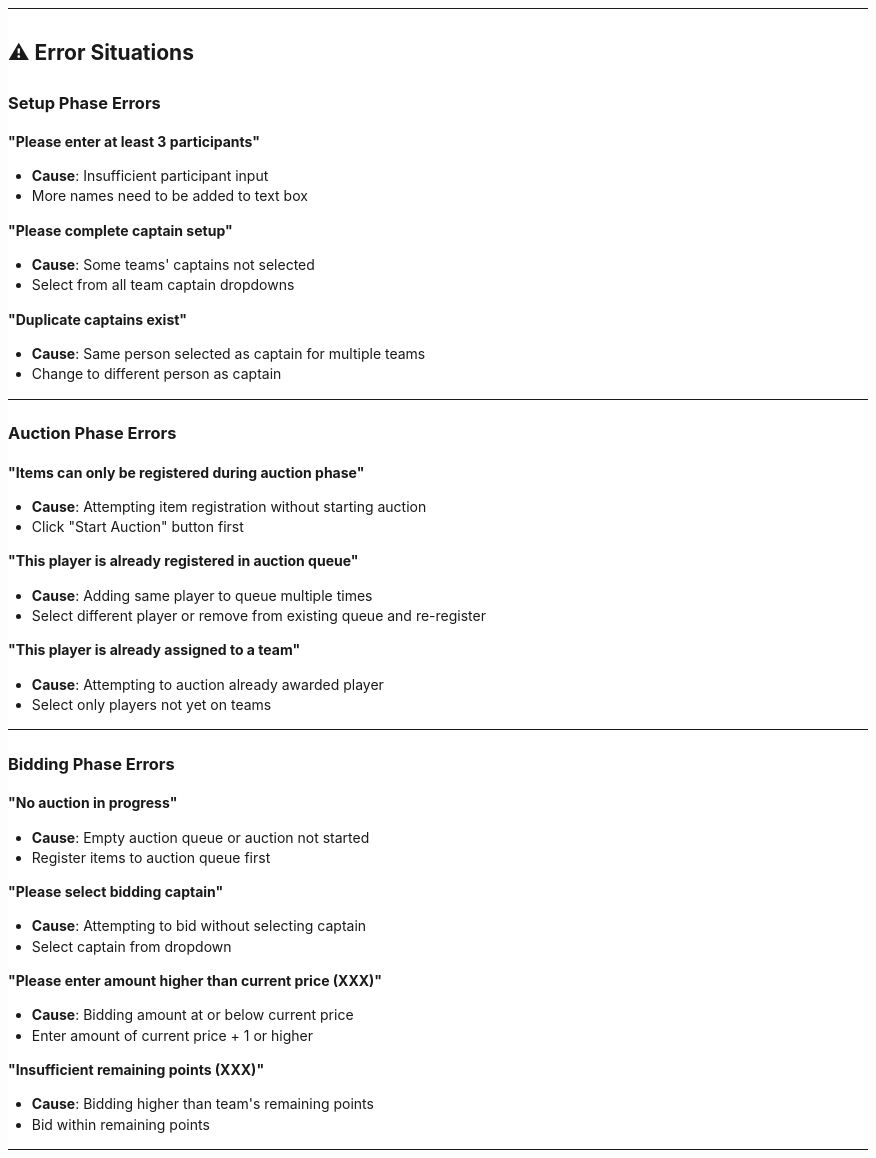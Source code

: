 ***

## ⚠️ **Error Situations**

### **Setup Phase Errors**

**"Please enter at least 3 participants"**
- **Cause**: Insufficient participant input
- More names need to be added to text box

**"Please complete captain setup"**
- **Cause**: Some teams' captains not selected
- Select from all team captain dropdowns

**"Duplicate captains exist"**
- **Cause**: Same person selected as captain for multiple teams
- Change to different person as captain

***

### **Auction Phase Errors**

**"Items can only be registered during auction phase"**
- **Cause**: Attempting item registration without starting auction
- Click "Start Auction" button first

**"This player is already registered in auction queue"**
- **Cause**: Adding same player to queue multiple times
- Select different player or remove from existing queue and re-register

**"This player is already assigned to a team"**
- **Cause**: Attempting to auction already awarded player
- Select only players not yet on teams

***

### **Bidding Phase Errors**

**"No auction in progress"**
- **Cause**: Empty auction queue or auction not started
- Register items to auction queue first

**"Please select bidding captain"**
- **Cause**: Attempting to bid without selecting captain
- Select captain from dropdown

**"Please enter amount higher than current price (XXX)"**
- **Cause**: Bidding amount at or below current price
- Enter amount of current price + 1 or higher

**"Insufficient remaining points (XXX)"**
- **Cause**: Bidding higher than team's remaining points
- Bid within remaining points

***
